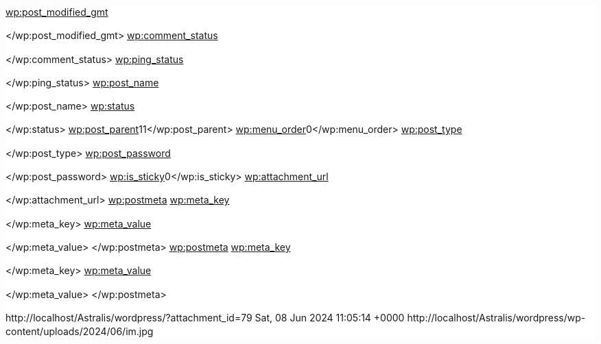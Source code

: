 <wp:post_modified_gmt>
<![CDATA[ 2024-06-08 09:18:46 ]]>
</wp:post_modified_gmt>
<wp:comment_status>
<![CDATA[ open ]]>
</wp:comment_status>
<wp:ping_status>
<![CDATA[ closed ]]>
</wp:ping_status>
<wp:post_name>
<![CDATA[ s2 ]]>
</wp:post_name>
<wp:status>
<![CDATA[ inherit ]]>
</wp:status>
<wp:post_parent>11</wp:post_parent>
<wp:menu_order>0</wp:menu_order>
<wp:post_type>
<![CDATA[ attachment ]]>
</wp:post_type>
<wp:post_password>
<![CDATA[ ]]>
</wp:post_password>
<wp:is_sticky>0</wp:is_sticky>
<wp:attachment_url>
<![CDATA[ http://localhost/Astralis/wordpress/wp-content/uploads/2024/06/S2.jpg ]]>
</wp:attachment_url>
<wp:postmeta>
<wp:meta_key>
<![CDATA[ _wp_attached_file ]]>
</wp:meta_key>
<wp:meta_value>
<![CDATA[ 2024/06/S2.jpg ]]>
</wp:meta_value>
</wp:postmeta>
<wp:postmeta>
<wp:meta_key>
<![CDATA[ _wp_attachment_metadata ]]>
</wp:meta_key>
<wp:meta_value>
<![CDATA[ a:6:{s:5:"width";i:1400;s:6:"height";i:771;s:4:"file";s:14:"2024/06/S2.jpg";s:8:"filesize";i:86406;s:5:"sizes";a:0:{}s:10:"image_meta";a:12:{s:8:"aperture";s:1:"0";s:6:"credit";s:0:"";s:6:"camera";s:0:"";s:7:"caption";s:0:"";s:17:"created_timestamp";s:1:"0";s:9:"copyright";s:0:"";s:12:"focal_length";s:1:"0";s:3:"iso";s:1:"0";s:13:"shutter_speed";s:1:"0";s:5:"title";s:0:"";s:11:"orientation";s:1:"0";s:8:"keywords";a:0:{}}} ]]>
</wp:meta_value>
</wp:postmeta>
</item>
<item>
<title>
<![CDATA[ im ]]>
</title>
<link>http://localhost/Astralis/wordpress/?attachment_id=79</link>
<pubDate>Sat, 08 Jun 2024 11:05:14 +0000</pubDate>
<dc:creator>
<![CDATA[ Mubashir ]]>
</dc:creator>
<guid isPermaLink="false">http://localhost/Astralis/wordpress/wp-content/uploads/2024/06/im.jpg</guid>
<description/>
<content:encoded>
<![CDATA[ ]]>
</content:encoded>
<excerpt:encoded>